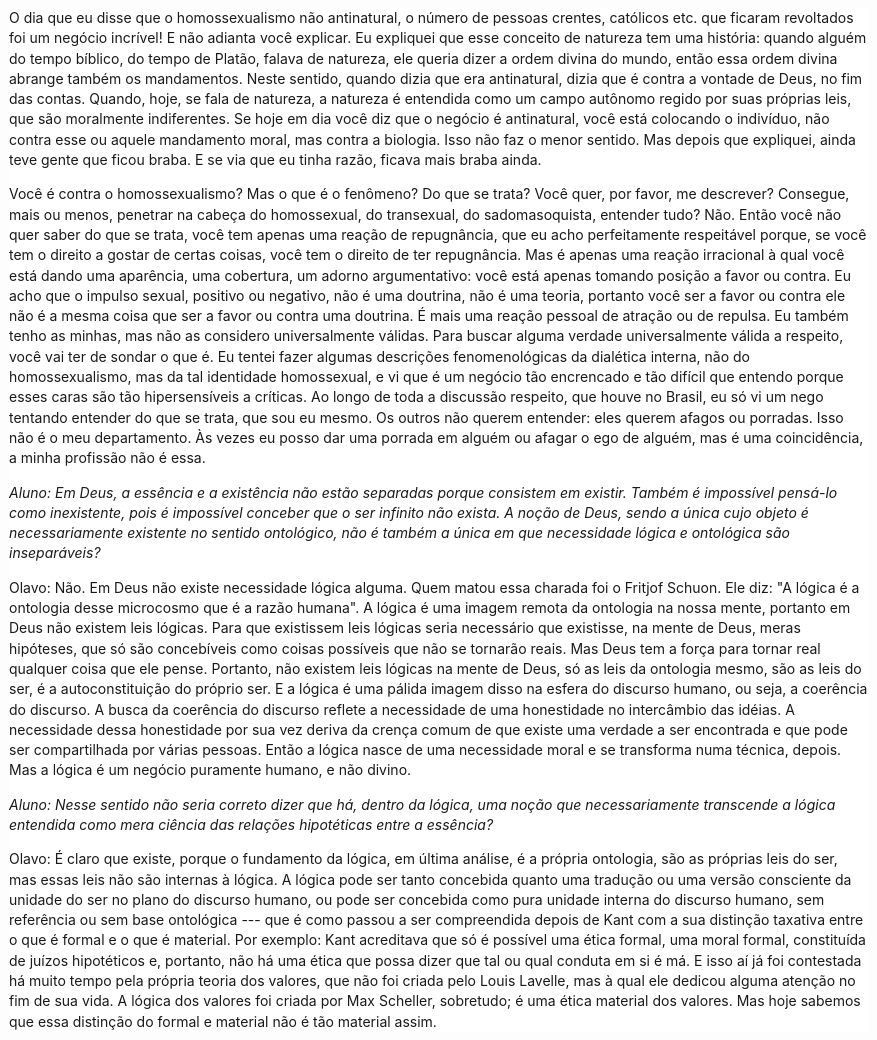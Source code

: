 O dia que eu disse que o homossexualismo não antinatural, o número de pessoas crentes, católicos etc. que ficaram revoltados foi um negócio incrível! E não adianta você explicar. Eu expliquei que esse conceito de natureza tem uma história: quando alguém do tempo bíblico, do tempo de Platão, falava de natureza, ele queria dizer a ordem divina do mundo, então essa ordem divina abrange também os mandamentos. Neste sentido, quando dizia que era antinatural, dizia que é contra a vontade de Deus, no fim das contas. Quando, hoje, se fala de natureza, a natureza é entendida como um campo autônomo regido por suas próprias leis, que são moralmente indiferentes. Se hoje em dia você diz que o negócio é antinatural, você está colocando o indivíduo, não contra esse ou aquele mandamento moral, mas contra a biologia. Isso não faz o menor sentido. Mas depois que expliquei, ainda teve gente que ficou braba. E se via que eu tinha razão, ficava mais braba ainda.

Você é contra o homossexualismo? Mas o que é o fenômeno? Do que se trata? Você quer, por favor, me descrever? Consegue, mais ou menos, penetrar na cabeça do homossexual, do transexual, do sadomasoquista, entender tudo? Não. Então você não quer saber do que se trata, você tem apenas uma reação de repugnância, que eu acho perfeitamente respeitável porque, se você tem o direito a gostar de certas coisas, você tem o direito de ter repugnância. Mas é apenas uma reação irracional à qual você está dando uma aparência, uma cobertura, um adorno argumentativo: você está apenas tomando posição a favor ou contra. Eu acho que o impulso sexual, positivo ou negativo, não é uma doutrina, não é uma teoria, portanto você ser a favor ou contra ele não é a mesma coisa que ser a favor ou contra uma doutrina. É mais uma reação pessoal de atração ou de repulsa. Eu também tenho as minhas, mas não as considero universalmente válidas. Para buscar alguma verdade universalmente válida a respeito, você vai ter de sondar o que é. Eu tentei fazer algumas descrições fenomenológicas da dialética interna, não do homossexualismo, mas da tal identidade homossexual, e vi que é um negócio tão encrencado e tão difícil que entendo porque esses caras são tão hipersensíveis a críticas. Ao longo de toda a discussão respeito, que houve no Brasil, eu só vi um nego tentando entender do que se trata, que sou eu mesmo. Os outros não querem entender: eles querem afagos ou porradas. Isso não é o meu departamento. Às vezes eu posso dar uma porrada em alguém ou afagar o ego de alguém, mas é uma coincidência, a minha profissão não é essa.

*Aluno: Em Deus, a essência e a existência não estão separadas porque consistem em existir. Também é impossível pensá-lo como inexistente, pois é impossível conceber que o ser infinito não exista. A noção de Deus, sendo a única cujo objeto é necessariamente existente no sentido ontológico, não é também a única em que necessidade lógica e ontológica são inseparáveis?*

Olavo: Não. Em Deus não existe necessidade lógica alguma. Quem matou essa charada foi o Fritjof Schuon. Ele diz: "A lógica é a ontologia desse microcosmo que é a razão humana". A lógica é uma imagem remota da ontologia na nossa mente, portanto em Deus não existem leis lógicas. Para que existissem leis lógicas seria necessário que existisse, na mente de Deus, meras hipóteses, que só são concebíveis como coisas possíveis que não se tornarão reais. Mas Deus tem a força para tornar real qualquer coisa que ele pense. Portanto, não existem leis lógicas na mente de Deus, só as leis da ontologia mesmo, são as leis do ser, é a autoconstituição do próprio ser. E a lógica é uma pálida imagem disso na esfera do discurso humano, ou seja, a coerência do discurso. A busca da coerência do discurso reflete a necessidade de uma honestidade no intercâmbio das idéias. A necessidade dessa honestidade por sua vez deriva da crença comum de que existe uma verdade a ser encontrada e que pode ser compartilhada por várias pessoas. Então a lógica nasce de uma necessidade moral e se transforma numa técnica, depois. Mas a lógica é um negócio puramente humano, e não divino.

*Aluno: Nesse sentido não seria correto dizer que há, dentro da lógica, uma noção que necessariamente transcende a lógica entendida como mera ciência das relações hipotéticas entre a essência?*

Olavo: É claro que existe, porque o fundamento da lógica, em última análise, é a própria ontologia, são as próprias leis do ser, mas essas leis não são internas à lógica. A lógica pode ser tanto concebida quanto uma tradução ou uma versão consciente da unidade do ser no plano do discurso humano, ou pode ser concebida como pura unidade interna do discurso humano, sem referência ou sem base ontológica --- que é como passou a ser compreendida depois de Kant com a sua distinção taxativa entre o que é formal e o que é material. Por exemplo: Kant acreditava que só é possível uma ética formal, uma moral formal, constituída de juízos hipotéticos e, portanto, não há uma ética que possa dizer que tal ou qual conduta em si é má. E isso aí já foi contestada há muito tempo pela própria teoria dos valores, que não foi criada pelo Louis Lavelle, mas à qual ele dedicou alguma atenção no fim de sua vida. A lógica dos valores foi criada por Max Scheller, sobretudo; é uma ética material dos valores. Mas hoje sabemos que essa distinção do formal e material não é tão material assim.
